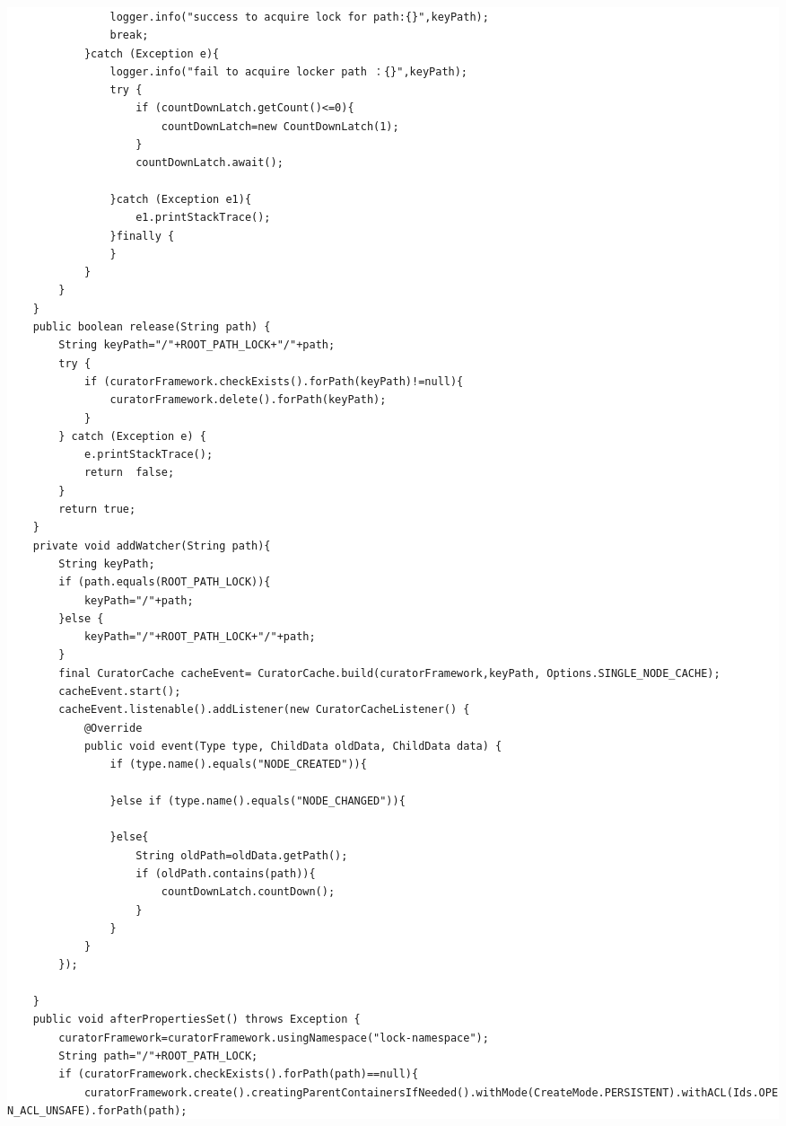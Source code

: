 ```
                logger.info("success to acquire lock for path:{}",keyPath);
                break;
            }catch (Exception e){
                logger.info("fail to acquire locker path ：{}",keyPath);
                try {
                    if (countDownLatch.getCount()<=0){
                        countDownLatch=new CountDownLatch(1);
                    }
                    countDownLatch.await();

                }catch (Exception e1){
                    e1.printStackTrace();
                }finally {
                }
            }
        }
    }
    public boolean release(String path) {
        String keyPath="/"+ROOT_PATH_LOCK+"/"+path;
        try {
            if (curatorFramework.checkExists().forPath(keyPath)!=null){
                curatorFramework.delete().forPath(keyPath);
            }
        } catch (Exception e) {
            e.printStackTrace();
            return  false;
        }
        return true;
    }
    private void addWatcher(String path){
        String keyPath;
        if (path.equals(ROOT_PATH_LOCK)){
            keyPath="/"+path;
        }else {
            keyPath="/"+ROOT_PATH_LOCK+"/"+path;
        }
        final CuratorCache cacheEvent= CuratorCache.build(curatorFramework,keyPath, Options.SINGLE_NODE_CACHE);
        cacheEvent.start();
        cacheEvent.listenable().addListener(new CuratorCacheListener() {
            @Override
            public void event(Type type, ChildData oldData, ChildData data) {
                if (type.name().equals("NODE_CREATED")){

                }else if (type.name().equals("NODE_CHANGED")){

                }else{
                    String oldPath=oldData.getPath();
                    if (oldPath.contains(path)){
                        countDownLatch.countDown();
                    }
                }
            }
        });

    }
    public void afterPropertiesSet() throws Exception {
        curatorFramework=curatorFramework.usingNamespace("lock-namespace");
        String path="/"+ROOT_PATH_LOCK;
        if (curatorFramework.checkExists().forPath(path)==null){
            curatorFramework.create().creatingParentContainersIfNeeded().withMode(CreateMode.PERSISTENT).withACL(Ids.OPEN_ACL_UNSAFE).forPath(path);

```